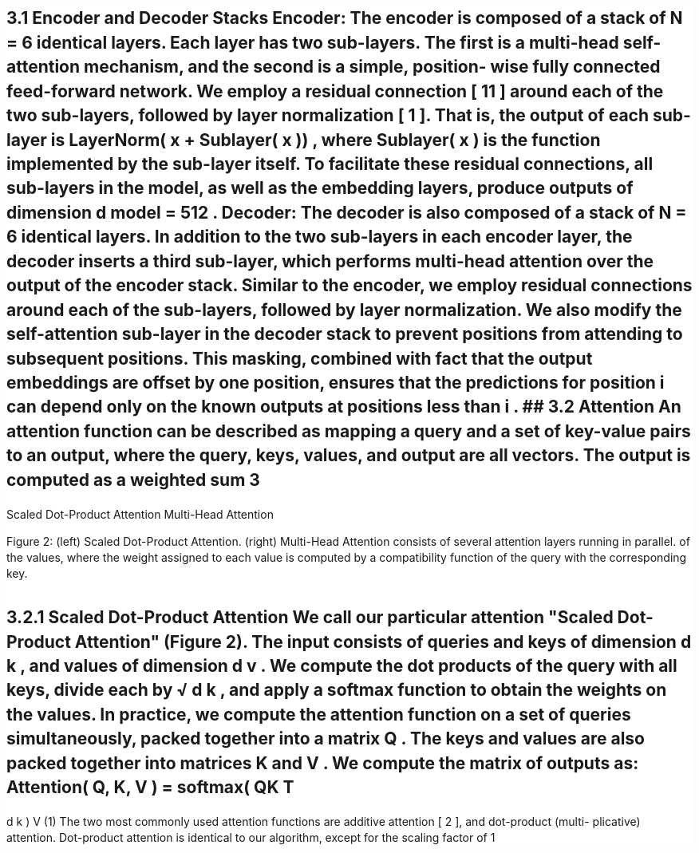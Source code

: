 ## 3.1 Encoder and Decoder Stacks Encoder: The encoder is composed of a stack of N = 6 identical layers. Each layer has two sub-layers. The first is a multi-head self-attention mechanism, and the second is a simple, position- wise fully connected feed-forward network. We employ a residual connection [ 11 ] around each of the two sub-layers, followed by layer normalization [ 1 ]. That is, the output of each sub-layer is LayerNorm( x + Sublayer( x )) , where Sublayer( x ) is the function implemented by the sub-layer itself. To facilitate these residual connections, all sub-layers in the model, as well as the embedding layers, produce outputs of dimension d model = 512 . Decoder: The decoder is also composed of a stack of N = 6 identical layers. In addition to the two sub-layers in each encoder layer, the decoder inserts a third sub-layer, which performs multi-head attention over the output of the encoder stack. Similar to the encoder, we employ residual connections around each of the sub-layers, followed by layer normalization. We also modify the self-attention sub-layer in the decoder stack to prevent positions from attending to subsequent positions. This masking, combined with fact that the output embeddings are offset by one position, ensures that the predictions for position i can depend only on the known outputs at positions less than i . ## 3.2 Attention An attention function can be described as mapping a query and a set of key-value pairs to an output, where the query, keys, values, and output are all vectors. The output is computed as a weighted sum 3

Scaled Dot-Product Attention Multi-Head Attention



Figure 2: (left) Scaled Dot-Product Attention. (right) Multi-Head Attention consists of several attention layers running in parallel. of the values, where the weight assigned to each value is computed by a compatibility function of the query with the corresponding key.

## 3.2.1 Scaled Dot-Product Attention We call our particular attention "Scaled Dot-Product Attention" (Figure 2). The input consists of queries and keys of dimension d k , and values of dimension d v . We compute the dot products of the query with all keys, divide each by √ d k , and apply a softmax function to obtain the weights on the values. In practice, we compute the attention function on a set of queries simultaneously, packed together into a matrix Q . The keys and values are also packed together into matrices K and V . We compute the matrix of outputs as: Attention( Q, K, V ) = softmax( QK T



d k ) V (1) The two most commonly used attention functions are additive attention [ 2 ], and dot-product (multi- plicative) attention. Dot-product attention is identical to our algorithm, except for the scaling factor of 1
